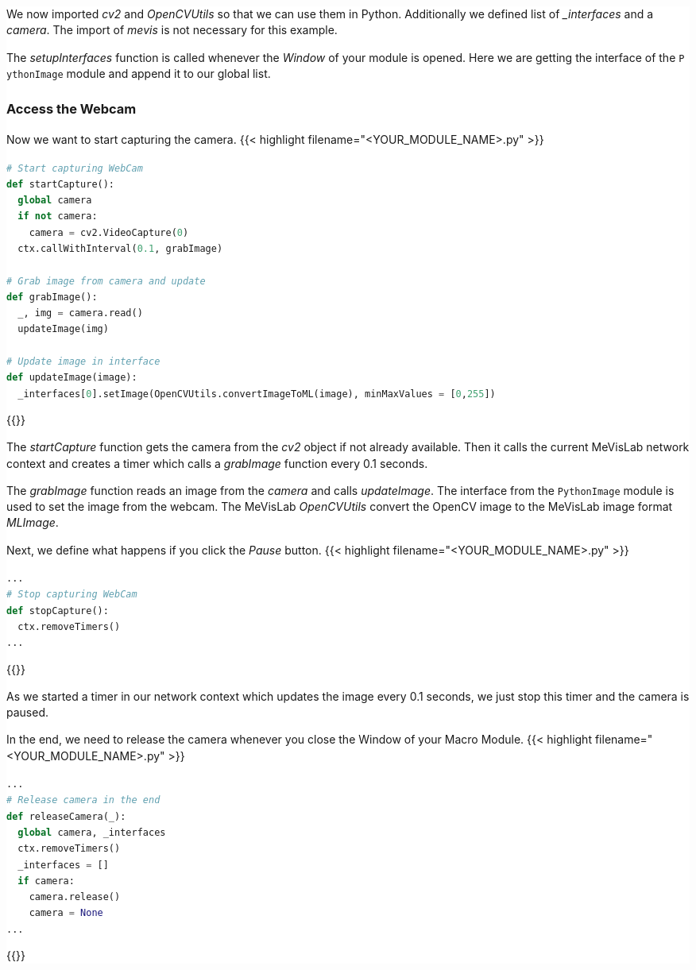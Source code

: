 We now imported *cv2* and *OpenCVUtils* so that we can use them in Python. Additionally we defined list of *_interfaces* and a *camera*. The import of *mevis* is not necessary for this example.

The *setupInterfaces* function is called whenever the *Window* of your module is opened. Here we are getting the interface of the `PythonImage` module and append it to our global list.

### Access the Webcam
Now we want to start capturing the camera.
{{< highlight filename="<YOUR_MODULE_NAME>.py" >}}
```Python
# Start capturing WebCam
def startCapture():
  global camera
  if not camera:
    camera = cv2.VideoCapture(0)
  ctx.callWithInterval(0.1, grabImage)

# Grab image from camera and update
def grabImage():
  _, img = camera.read()
  updateImage(img)

# Update image in interface
def updateImage(image):
  _interfaces[0].setImage(OpenCVUtils.convertImageToML(image), minMaxValues = [0,255])
```
{{</highlight>}}

The *startCapture* function gets the camera from the *cv2* object if not already available. Then it calls the current MeVisLab network context and creates a timer which calls a *grabImage* function every 0.1 seconds.

The *grabImage* function reads an image from the *camera* and calls *updateImage*. The interface from the `PythonImage` module is used to set the image from the webcam. The MeVisLab *OpenCVUtils* convert the OpenCV image to the MeVisLab image format *MLImage*.

Next, we define what happens if you click the *Pause* button.
{{< highlight filename="<YOUR_MODULE_NAME>.py" >}}
```Python
...
# Stop capturing WebCam
def stopCapture():
  ctx.removeTimers()
...
```
{{</highlight>}}

As we started a timer in our network context which updates the image every 0.1 seconds, we just stop this timer and the camera is paused.

In the end, we need to release the camera whenever you close the Window of your Macro Module.
{{< highlight filename="<YOUR_MODULE_NAME>.py" >}}
```Python
...
# Release camera in the end
def releaseCamera(_):
  global camera, _interfaces
  ctx.removeTimers()
  _interfaces = []
  if camera:
    camera.release()
    camera = None
...
```
{{</highlight>}}
